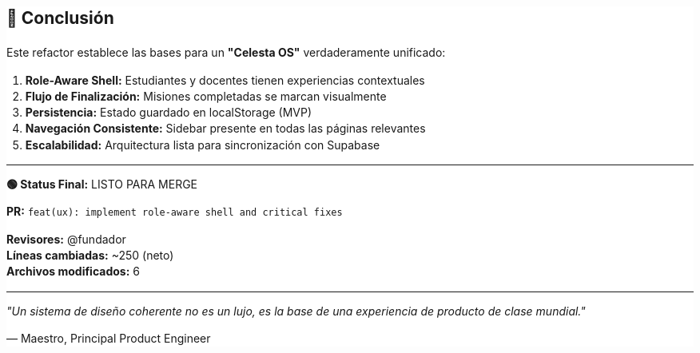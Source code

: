 
## 🎯 Conclusión

Este refactor establece las bases para un **"Celesta OS"** verdaderamente unificado:

1. **Role-Aware Shell:** Estudiantes y docentes tienen experiencias contextuales
2. **Flujo de Finalización:** Misiones completadas se marcan visualmente
3. **Persistencia:** Estado guardado en localStorage (MVP)
4. **Navegación Consistente:** Sidebar presente en todas las páginas relevantes
5. **Escalabilidad:** Arquitectura lista para sincronización con Supabase

---

**🟢 Status Final:** LISTO PARA MERGE

**PR:** `feat(ux): implement role-aware shell and critical fixes`

**Revisores:** @fundador  
**Líneas cambiadas:** ~250 (neto)  
**Archivos modificados:** 6

---

_"Un sistema de diseño coherente no es un lujo, es la base de una experiencia de producto de clase mundial."_

— Maestro, Principal Product Engineer
